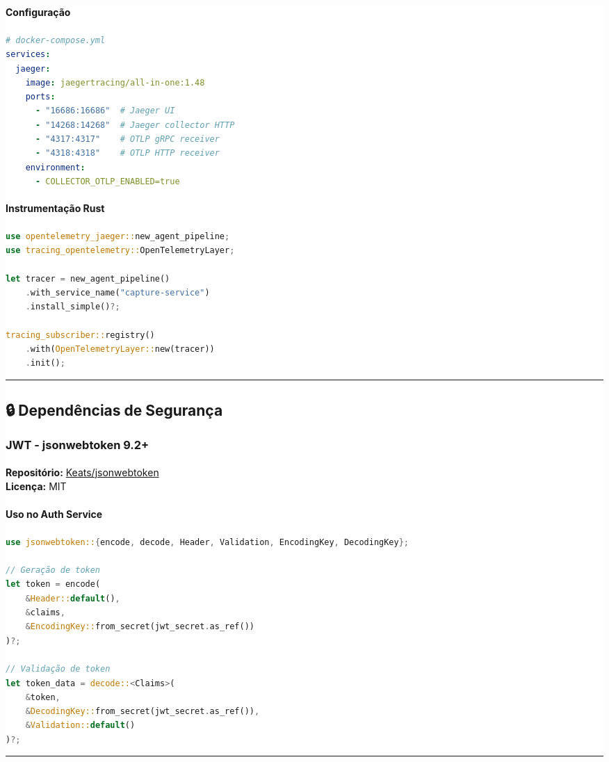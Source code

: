 #### Configuração
```yaml
# docker-compose.yml
services:
  jaeger:
    image: jaegertracing/all-in-one:1.48
    ports:
      - "16686:16686"  # Jaeger UI
      - "14268:14268"  # Jaeger collector HTTP
      - "4317:4317"    # OTLP gRPC receiver
      - "4318:4318"    # OTLP HTTP receiver
    environment:
      - COLLECTOR_OTLP_ENABLED=true
```

#### Instrumentação Rust
```rust
use opentelemetry_jaeger::new_agent_pipeline;
use tracing_opentelemetry::OpenTelemetryLayer;

let tracer = new_agent_pipeline()
    .with_service_name("capture-service")
    .install_simple()?;

tracing_subscriber::registry()
    .with(OpenTelemetryLayer::new(tracer))
    .init();
```

---

## 🔒 Dependências de Segurança

### JWT - jsonwebtoken 9.2+

**Repositório:** [Keats/jsonwebtoken](https://github.com/Keats/jsonwebtoken)  
**Licença:** MIT

#### Uso no Auth Service
```rust
use jsonwebtoken::{encode, decode, Header, Validation, EncodingKey, DecodingKey};

// Geração de token
let token = encode(
    &Header::default(),
    &claims,
    &EncodingKey::from_secret(jwt_secret.as_ref())
)?;

// Validação de token
let token_data = decode::<Claims>(
    &token,
    &DecodingKey::from_secret(jwt_secret.as_ref()),
    &Validation::default()
)?;
```

---